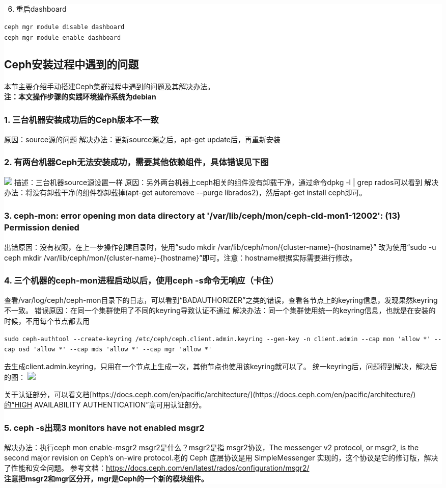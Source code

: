 6. 重启dashboard  
```
ceph mgr module disable dashboard
ceph mgr module enable dashboard
```





## Ceph安装过程中遇到的问题
本节主要介绍手动搭建Ceph集群过程中遇到的问题及其解决办法。  
**注：本文操作步骤的实践环境操作系统为debian**

### 1. 三台机器安装成功后的Ceph版本不一致
原因：source源的问题
解决办法：更新source源之后，apt-get update后，再重新安装

### 2. 有两台机器Ceph无法安装成功，需要其他依赖组件，具体错误见下图
![](https://z3.ax1x.com/2021/09/30/45v8KJ.png)
描述：三台机器source源设置一样
原因：另外两台机器上ceph相关的组件没有卸载干净，通过命令dpkg -l | grep rados可以看到
解决办法：将没有卸载干净的组件都卸载掉(apt-get autoremove --purge librados2)，然后apt-get install ceph即可。

### 3. ceph-mon: error opening mon data directory at '/var/lib/ceph/mon/ceph-cld-mon1-12002': (13) Permission denied
出错原因：没有权限，在上一步操作创建目录时，使用“sudo mkdir /var/lib/ceph/mon/{cluster-name}-{hostname}”
改为使用“sudo -u ceph mkdir /var/lib/ceph/mon/{cluster-name}-{hostname}”即可。注意：hostname根据实际需要进行修改。

### 4. 三个机器的ceph-mon进程启动以后，使用ceph -s命令无响应（卡住）
查看/var/log/ceph/ceph-mon目录下的日志，可以看到“BADAUTHORIZER”之类的错误，查看各节点上的keyring信息，发现果然keyring不一致。
错误原因：在同一个集群使用了不同的keyring导致认证不通过
解决办法：同一个集群使用统一的keyring信息，也就是在安装的时候，不用每个节点都去用
```
sudo ceph-authtool --create-keyring /etc/ceph/ceph.client.admin.keyring --gen-key -n client.admin --cap mon 'allow *' --cap osd 'allow *' --cap mds 'allow *' --cap mgr 'allow *'
```
去生成client.admin.keyring，只用在一个节点上生成一次，其他节点也使用该keyring就可以了。
统一keyring后，问题得到解决，解决后的图：
![](https://z3.ax1x.com/2021/09/30/45v02D.png)



关于认证部分，可以看文档[https://docs.ceph.com/en/pacific/architecture/](https://docs.ceph.com/en/pacific/architecture/)的“HIGH AVAILABILITY AUTHENTICATION”高可用认证部分。

### 5. ceph -s出现3 monitors have not enabled msgr2
解决办法：执行ceph mon enable-msgr2
msgr2是什么？msgr2是指 msgr2协议，The messenger v2 protocol, or msgr2, is the second major revision on Ceph’s on-wire protocol.老的 Ceph 底层协议是用 SimpleMessenger 实现的，这个协议是它的修订版，解决了性能和安全问题。
参考文档：https://docs.ceph.com/en/latest/rados/configuration/msgr2/  
**注意把msgr2和mgr区分开，mgr是Ceph的一个新的模块组件。**
